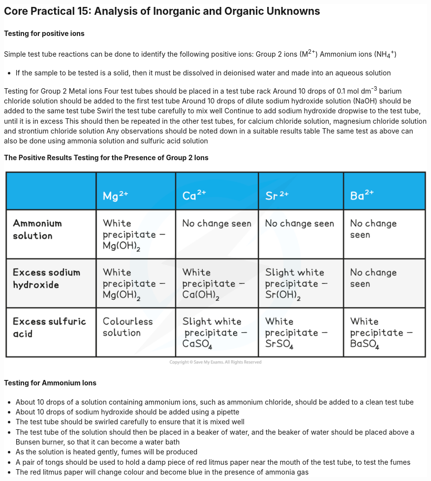 Core Practical 15: Analysis of Inorganic and Organic Unknowns
-------------------------------------------------------------

#### Testing for positive ions

Simple test tube reactions can be done to identify the following positive ions: Group 2 ions (M<sup>2+</sup>) Ammonium ions (NH<sub>4</sub><sup>+</sup>)

* If the sample to be tested is a solid, then it must be dissolved in deionised water and made into an aqueous solution

Testing for Group 2 Metal ions Four test tubes should be placed in a test tube rack Around 10 drops of 0.1 mol dm<sup>-3</sup> barium chloride solution should be added to the first test tube Around 10 drops of dilute sodium hydroxide solution (NaOH) should be added to the same test tube Swirl the test tube carefully to mix well Continue to add sodium hydroxide dropwise to the test tube, until it is in excess This should then be repeated in the other test tubes, for calcium chloride solution, magnesium chloride solution and strontium chloride solution Any observations should be noted down in a suitable results table The same test as above can also be done using ammonia solution and sulfuric acid solution

<b>The Positive Results Testing for the Presence of Group 2 Ions</b>

![](Testing-for-Group-2-ions-1.png)

#### Testing for Ammonium Ions

* About 10 drops of a solution containing ammonium ions, such as ammonium chloride, should be added to a clean test tube
* About 10 drops of sodium hydroxide should be added using a pipette
* The test tube should be swirled carefully to ensure that it is mixed well
* The test tube of the solution should then be placed in a beaker of water, and the beaker of water should be placed above a Bunsen burner, so that it can become a water bath
* As the solution is heated gently, fumes will be produced
* A pair of tongs should be used to hold a damp piece of red litmus paper near the mouth of the test tube, to test the fumes
* The red litmus paper will change colour and become blue in the presence of ammonia gas
